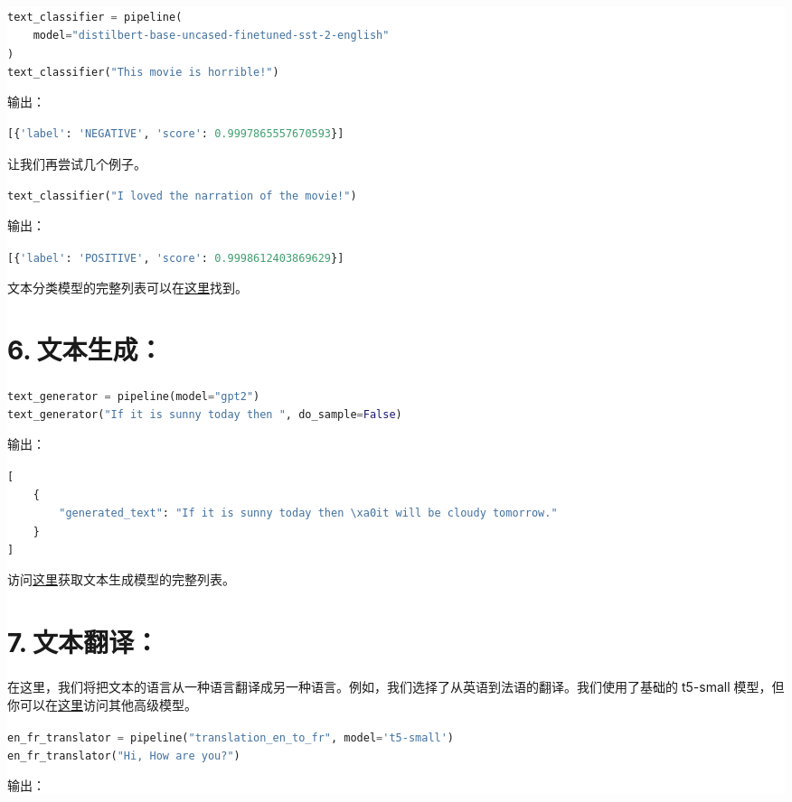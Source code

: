 ```py
text_classifier = pipeline(
    model="distilbert-base-uncased-finetuned-sst-2-english"
)
text_classifier("This movie is horrible!") 
```

输出：

```py
[{'label': 'NEGATIVE', 'score': 0.9997865557670593}]
```

让我们再尝试几个例子。

```py
text_classifier("I loved the narration of the movie!")
```

输出：

```py
[{'label': 'POSITIVE', 'score': 0.9998612403869629}] 
```

文本分类模型的完整列表可以在[这里](https://huggingface.co/models?filter=text-classification)找到。

# 6\. 文本生成：

```py
text_generator = pipeline(model="gpt2")
text_generator("If it is sunny today then ", do_sample=False)
```

输出：

```py
[
    {
        "generated_text": "If it is sunny today then \xa0it will be cloudy tomorrow."
    }
] 
```

访问[这里](https://huggingface.co/models?filter=text-generation)获取文本生成模型的完整列表。

# 7\. 文本翻译：

在这里，我们将把文本的语言从一种语言翻译成另一种语言。例如，我们选择了从英语到法语的翻译。我们使用了基础的 t5-small 模型，但你可以在[这里](https://huggingface.co/models?pipeline_tag=translation)访问其他高级模型。

```py
en_fr_translator = pipeline("translation_en_to_fr", model='t5-small')
en_fr_translator("Hi, How are you?")
```

输出：
